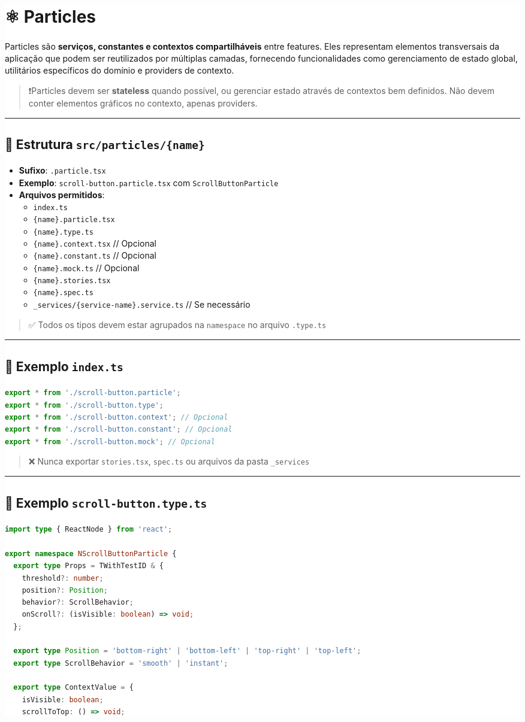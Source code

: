 # ⚛️ Particles

Particles são **serviços, constantes e contextos compartilháveis** entre features. Eles representam elementos transversais da aplicação que podem ser reutilizados por múltiplas camadas, fornecendo funcionalidades como gerenciamento de estado global, utilitários específicos do domínio e providers de contexto.

> ❗️Particles devem ser **stateless** quando possível, ou gerenciar estado através de contextos bem definidos. Não devem conter elementos gráficos no contexto, apenas providers.

---

## 🔹 Estrutura `src/particles/{name}`

* **Sufixo**: `.particle.tsx`
* **Exemplo**: `scroll-button.particle.tsx` com `ScrollButtonParticle`
* **Arquivos permitidos**:
  * `index.ts`
  * `{name}.particle.tsx`
  * `{name}.type.ts`
  * `{name}.context.tsx` // Opcional
  * `{name}.constant.ts` // Opcional
  * `{name}.mock.ts` // Opcional
  * `{name}.stories.tsx`
  * `{name}.spec.ts`
  * `_services/{service-name}.service.ts` // Se necessário

> ✅ Todos os tipos devem estar agrupados na `namespace` no arquivo `.type.ts`

---

## 📄 Exemplo `index.ts`

```ts
export * from './scroll-button.particle';
export * from './scroll-button.type';
export * from './scroll-button.context'; // Opcional
export * from './scroll-button.constant'; // Opcional
export * from './scroll-button.mock'; // Opcional
```

> ❌ Nunca exportar `stories.tsx`, `spec.ts` ou arquivos da pasta `_services`

---

## 📄 Exemplo `scroll-button.type.ts`

```ts
import type { ReactNode } from 'react';

export namespace NScrollButtonParticle {
  export type Props = TWithTestID & {
    threshold?: number;
    position?: Position;
    behavior?: ScrollBehavior;
    onScroll?: (isVisible: boolean) => void;
  };

  export type Position = 'bottom-right' | 'bottom-left' | 'top-right' | 'top-left';
  export type ScrollBehavior = 'smooth' | 'instant';

  export type ContextValue = {
    isVisible: boolean;
    scrollToTop: () => void;
```